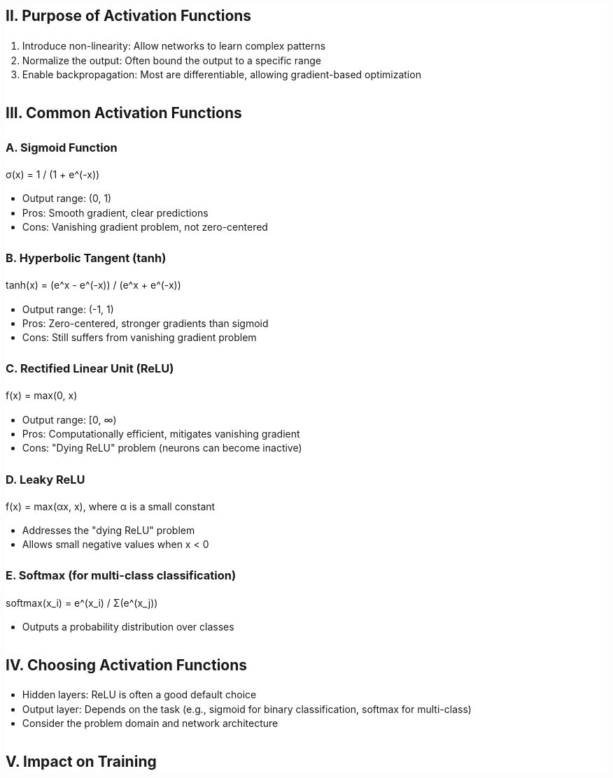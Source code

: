 ## II. Purpose of Activation Functions

1. Introduce non-linearity: Allow networks to learn complex patterns
2. Normalize the output: Often bound the output to a specific range
3. Enable backpropagation: Most are differentiable, allowing gradient-based optimization

## III. Common Activation Functions

### A. Sigmoid Function

σ(x) = 1 / (1 + e^(-x))

- Output range: (0, 1)
- Pros: Smooth gradient, clear predictions
- Cons: Vanishing gradient problem, not zero-centered

### B. Hyperbolic Tangent (tanh)

tanh(x) = (e^x - e^(-x)) / (e^x + e^(-x))

- Output range: (-1, 1)
- Pros: Zero-centered, stronger gradients than sigmoid
- Cons: Still suffers from vanishing gradient problem

### C. Rectified Linear Unit (ReLU)

f(x) = max(0, x)

- Output range: [0, ∞)
- Pros: Computationally efficient, mitigates vanishing gradient
- Cons: "Dying ReLU" problem (neurons can become inactive)

### D. Leaky ReLU

f(x) = max(αx, x), where α is a small constant

- Addresses the "dying ReLU" problem
- Allows small negative values when x < 0

### E. Softmax (for multi-class classification)

softmax(x_i) = e^(x_i) / Σ(e^(x_j))

- Outputs a probability distribution over classes

## IV. Choosing Activation Functions

- Hidden layers: ReLU is often a good default choice
- Output layer: Depends on the task (e.g., sigmoid for binary classification, softmax for multi-class)
- Consider the problem domain and network architecture

## V. Impact on Training

